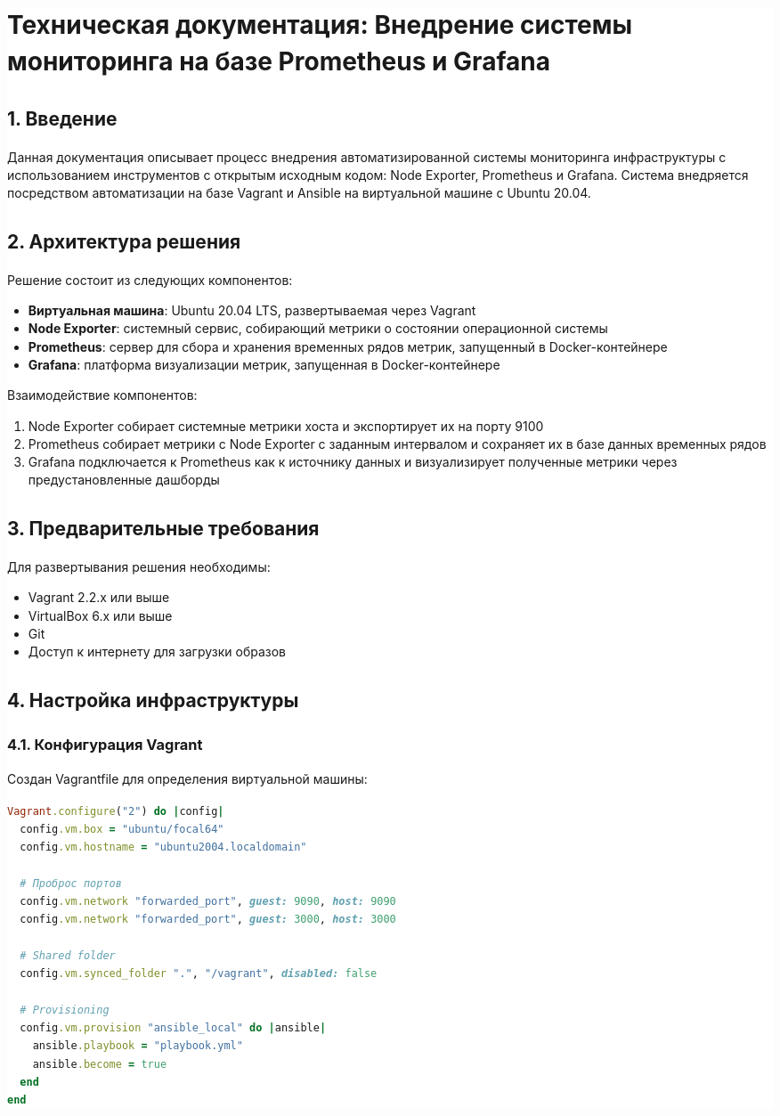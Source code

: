 # Техническая документация: Внедрение системы мониторинга на базе Prometheus и Grafana

## 1. Введение

Данная документация описывает процесс внедрения автоматизированной системы мониторинга инфраструктуры с использованием инструментов с открытым исходным кодом: Node Exporter, Prometheus и Grafana. Система внедряется посредством автоматизации на базе Vagrant и Ansible на виртуальной машине с Ubuntu 20.04.

## 2. Архитектура решения

Решение состоит из следующих компонентов:
- **Виртуальная машина**: Ubuntu 20.04 LTS, развертываемая через Vagrant
- **Node Exporter**: системный сервис, собирающий метрики о состоянии операционной системы
- **Prometheus**: сервер для сбора и хранения временных рядов метрик, запущенный в Docker-контейнере
- **Grafana**: платформа визуализации метрик, запущенная в Docker-контейнере

Взаимодействие компонентов:
1. Node Exporter собирает системные метрики хоста и экспортирует их на порту 9100
2. Prometheus собирает метрики с Node Exporter с заданным интервалом и сохраняет их в базе данных временных рядов
3. Grafana подключается к Prometheus как к источнику данных и визуализирует полученные метрики через предустановленные дашборды

## 3. Предварительные требования

Для развертывания решения необходимы:
- Vagrant 2.2.x или выше
- VirtualBox 6.x или выше
- Git
- Доступ к интернету для загрузки образов

## 4. Настройка инфраструктуры

### 4.1. Конфигурация Vagrant

Создан Vagrantfile для определения виртуальной машины:

```ruby
Vagrant.configure("2") do |config|
  config.vm.box = "ubuntu/focal64"
  config.vm.hostname = "ubuntu2004.localdomain"
  
  # Проброс портов
  config.vm.network "forwarded_port", guest: 9090, host: 9090
  config.vm.network "forwarded_port", guest: 3000, host: 3000
  
  # Shared folder
  config.vm.synced_folder ".", "/vagrant", disabled: false
  
  # Provisioning
  config.vm.provision "ansible_local" do |ansible|
    ansible.playbook = "playbook.yml"
    ansible.become = true
  end
end
```
